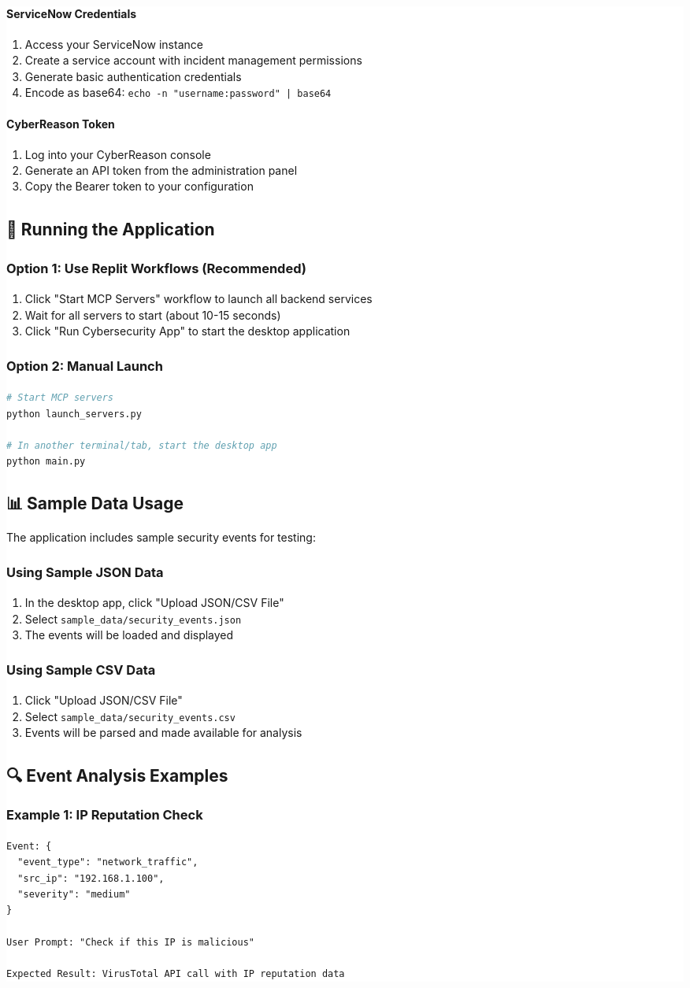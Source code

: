 #### ServiceNow Credentials
1. Access your ServiceNow instance
2. Create a service account with incident management permissions
3. Generate basic authentication credentials
4. Encode as base64: `echo -n "username:password" | base64`

#### CyberReason Token
1. Log into your CyberReason console
2. Generate an API token from the administration panel
3. Copy the Bearer token to your configuration

## 🚀 Running the Application

### Option 1: Use Replit Workflows (Recommended)
1. Click "Start MCP Servers" workflow to launch all backend services
2. Wait for all servers to start (about 10-15 seconds)
3. Click "Run Cybersecurity App" to start the desktop application

### Option 2: Manual Launch
```bash
# Start MCP servers
python launch_servers.py

# In another terminal/tab, start the desktop app
python main.py
```

## 📊 Sample Data Usage

The application includes sample security events for testing:

### Using Sample JSON Data
1. In the desktop app, click "Upload JSON/CSV File"
2. Select `sample_data/security_events.json`
3. The events will be loaded and displayed

### Using Sample CSV Data
1. Click "Upload JSON/CSV File"
2. Select `sample_data/security_events.csv`
3. Events will be parsed and made available for analysis

## 🔍 Event Analysis Examples

### Example 1: IP Reputation Check
```
Event: {
  "event_type": "network_traffic",
  "src_ip": "192.168.1.100",
  "severity": "medium"
}

User Prompt: "Check if this IP is malicious"

Expected Result: VirusTotal API call with IP reputation data
```
